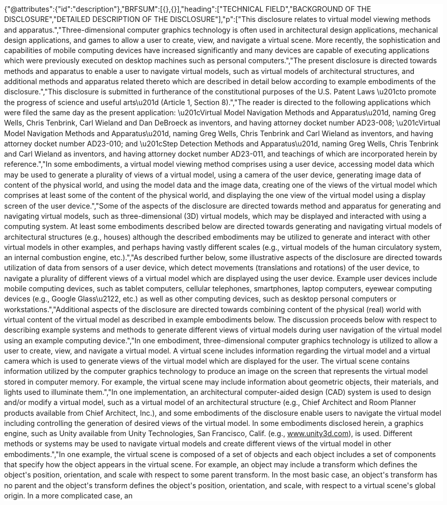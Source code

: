 {"@attributes":{"id":"description"},"BRFSUM":[{},{}],"heading":["TECHNICAL FIELD","BACKGROUND OF THE DISCLOSURE","DETAILED DESCRIPTION OF THE DISCLOSURE"],"p":["This disclosure relates to virtual model viewing methods and apparatus.","Three-dimensional computer graphics technology is often used in architectural design applications, mechanical design applications, and games to allow a user to create, view, and navigate a virtual scene. More recently, the sophistication and capabilities of mobile computing devices have increased significantly and many devices are capable of executing applications which were previously executed on desktop machines such as personal computers.","The present disclosure is directed towards methods and apparatus to enable a user to navigate virtual models, such as virtual models of architectural structures, and additional methods and apparatus related thereto which are described in detail below according to example embodiments of the disclosure.","This disclosure is submitted in furtherance of the constitutional purposes of the U.S. Patent Laws \u201cto promote the progress of science and useful arts\u201d (Article 1, Section 8).","The reader is directed to the following applications which were filed the same day as the present application: \u201cVirtual Model Navigation Methods and Apparatus\u201d, naming Greg Wells, Chris Tenbrink, Carl Wieland and Dan DeBroeck as inventors, and having attorney docket number AD23-008; \u201cVirtual Model Navigation Methods and Apparatus\u201d, naming Greg Wells, Chris Tenbrink and Carl Wieland as inventors, and having attorney docket number AD23-010; and \u201cStep Detection Methods and Apparatus\u201d, naming Greg Wells, Chris Tenbrink and Carl Wieland as inventors, and having attorney docket number AD23-011, and teachings of which are incorporated herein by reference.","In some embodiments, a virtual model viewing method comprises using a user device, accessing model data which may be used to generate a plurality of views of a virtual model, using a camera of the user device, generating image data of content of the physical world, and using the model data and the image data, creating one of the views of the virtual model which comprises at least some of the content of the physical world, and displaying the one view of the virtual model using a display screen of the user device.","Some of the aspects of the disclosure are directed towards method and apparatus for generating and navigating virtual models, such as three-dimensional (3D) virtual models, which may be displayed and interacted with using a computing system. At least some embodiments described below are directed towards generating and navigating virtual models of architectural structures (e.g., houses) although the described embodiments may be utilized to generate and interact with other virtual models in other examples, and perhaps having vastly different scales (e.g., virtual models of the human circulatory system, an internal combustion engine, etc.).","As described further below, some illustrative aspects of the disclosure are directed towards utilization of data from sensors of a user device, which detect movements (translations and rotations) of the user device, to navigate a plurality of different views of a virtual model which are displayed using the user device. Example user devices include mobile computing devices, such as tablet computers, cellular telephones, smartphones, laptop computers, eyewear computing devices (e.g., Google Glass\u2122, etc.) as well as other computing devices, such as desktop personal computers or workstations.","Additional aspects of the disclosure are directed towards combining content of the physical (real) world with virtual content of the virtual model as described in example embodiments below. The discussion proceeds below with respect to describing example systems and methods to generate different views of virtual models during user navigation of the virtual model using an example computing device.","In one embodiment, three-dimensional computer graphics technology is utilized to allow a user to create, view, and navigate a virtual model. A virtual scene includes information regarding the virtual model and a virtual camera which is used to generate views of the virtual model which are displayed for the user. The virtual scene contains information utilized by the computer graphics technology to produce an image on the screen that represents the virtual model stored in computer memory. For example, the virtual scene may include information about geometric objects, their materials, and lights used to illuminate them.","In one implementation, an architectural computer-aided design (CAD) system is used to design and\/or modify a virtual model, such as a virtual model of an architectural structure (e.g., Chief Architect and Room Planner products available from Chief Architect, Inc.), and some embodiments of the disclosure enable users to navigate the virtual model including controlling the generation of desired views of the virtual model. In some embodiments disclosed herein, a graphics engine, such as Unity available from Unity Technologies, San Francisco, Calif. (e.g., www.unity3d.com), is used. Different methods or systems may be used to navigate virtual models and create different views of the virtual model in other embodiments.","In one example, the virtual scene is composed of a set of objects and each object includes a set of components that specify how the object appears in the virtual scene. For example, an object may include a transform which defines the object's position, orientation, and scale with respect to some parent transform. In the most basic case, an object's transform has no parent and the object's transform defines the object's position, orientation, and scale, with respect to a virtual scene's global origin. In a more complicated case, an